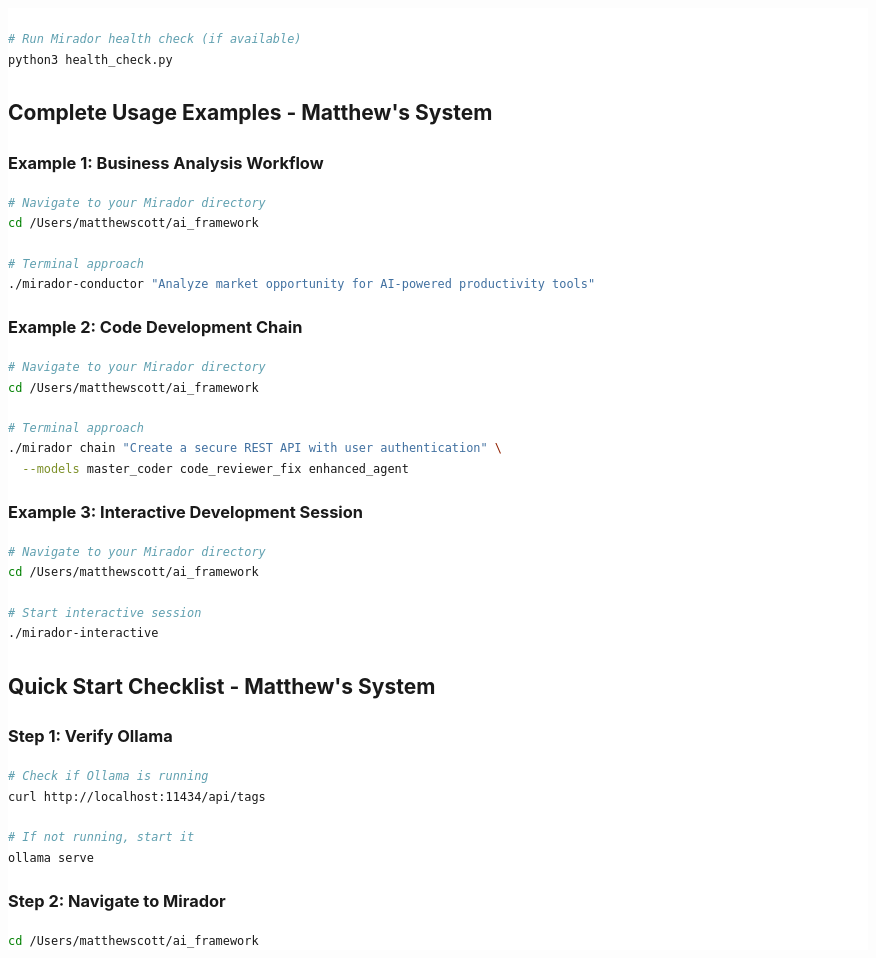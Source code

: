 ```bash

# Run Mirador health check (if available)
python3 health_check.py
```

## Complete Usage Examples - Matthew's System

### Example 1: Business Analysis Workflow
```bash
# Navigate to your Mirador directory
cd /Users/matthewscott/ai_framework

# Terminal approach
./mirador-conductor "Analyze market opportunity for AI-powered productivity tools"
```

### Example 2: Code Development Chain
```bash
# Navigate to your Mirador directory
cd /Users/matthewscott/ai_framework

# Terminal approach
./mirador chain "Create a secure REST API with user authentication" \
  --models master_coder code_reviewer_fix enhanced_agent
```

### Example 3: Interactive Development Session
```bash
# Navigate to your Mirador directory
cd /Users/matthewscott/ai_framework

# Start interactive session
./mirador-interactive
```

## Quick Start Checklist - Matthew's System

### Step 1: Verify Ollama
```bash
# Check if Ollama is running
curl http://localhost:11434/api/tags

# If not running, start it
ollama serve
```

### Step 2: Navigate to Mirador
```bash
cd /Users/matthewscott/ai_framework
```
